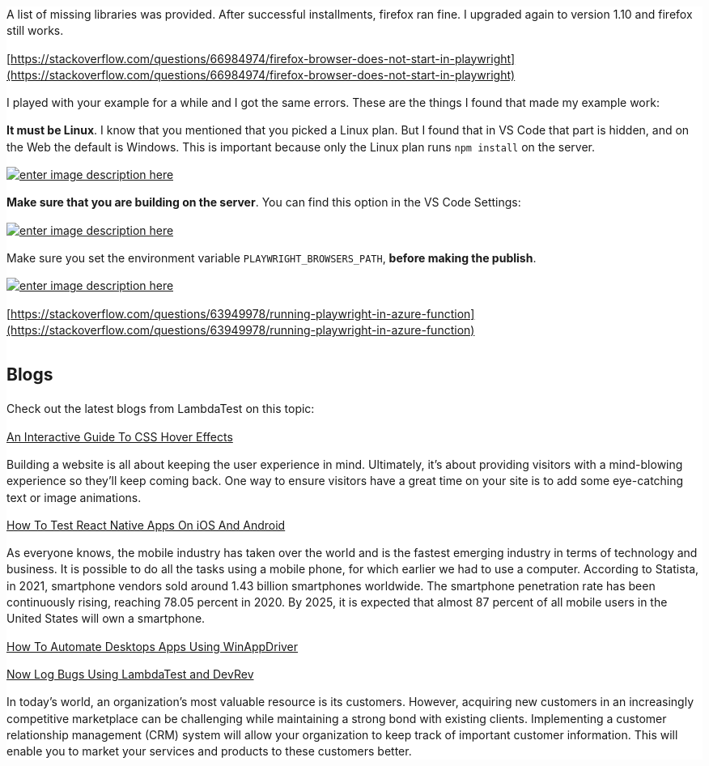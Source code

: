 A list of missing libraries was provided. After successful installments, firefox ran fine. I upgraded again to version 1.10 and firefox still works.

[https://stackoverflow.com/questions/66984974/firefox-browser-does-not-start-in-playwright](https://stackoverflow.com/questions/66984974/firefox-browser-does-not-start-in-playwright)

I played with your example for a while and I got the same errors. These are the things I found that made my example work:

**It must be Linux**. I know that you mentioned that you picked a Linux plan. But I found that in VS Code that part is hidden, and on the Web the default is Windows. This is important because only the Linux plan runs `npm install` on the server.

[![enter image description here](https://i.stack.imgur.com/nhI3r.png)](https://i.stack.imgur.com/nhI3r.png)

**Make sure that you are building on the server**. You can find this option in the VS Code Settings:

[![enter image description here](https://i.stack.imgur.com/9rJxj.png)](https://i.stack.imgur.com/9rJxj.png)

Make sure you set the environment variable `PLAYWRIGHT_BROWSERS_PATH`, **before making the publish**.

[![enter image description here](https://i.stack.imgur.com/HW6xH.png)](https://i.stack.imgur.com/HW6xH.png)

[https://stackoverflow.com/questions/63949978/running-playwright-in-azure-function](https://stackoverflow.com/questions/63949978/running-playwright-in-azure-function)

## Blogs

Check out the latest blogs from LambdaTest on this topic:

[An Interactive Guide To CSS Hover Effects](https://www.lambdatest.com/blog/css-hover-effects/)

Building a website is all about keeping the user experience in mind. Ultimately, it’s about providing visitors with a mind-blowing experience so they’ll keep coming back. One way to ensure visitors have a great time on your site is to add some eye-catching text or image animations.

[How To Test React Native Apps On iOS And Android](https://www.lambdatest.com/blog/test-react-native-apps-on-ios-and-android/)

As everyone knows, the mobile industry has taken over the world and is the fastest emerging industry in terms of technology and business. It is possible to do all the tasks using a mobile phone, for which earlier we had to use a computer. According to Statista, in 2021, smartphone vendors sold around 1.43 billion smartphones worldwide. The smartphone penetration rate has been continuously rising, reaching 78.05 percent in 2020. By 2025, it is expected that almost 87 percent of all mobile users in the United States will own a smartphone.

[How To Automate Desktops Apps Using WinAppDriver](https://www.lambdatest.com/blog/how-to-automate-desktops-apps-using-winappdriver/)

[Now Log Bugs Using LambdaTest and DevRev](https://www.lambdatest.com/blog/lambdatest-partners-with-devrev/)

In today’s world, an organization’s most valuable resource is its customers. However, acquiring new customers in an increasingly competitive marketplace can be challenging while maintaining a strong bond with existing clients. Implementing a customer relationship management (CRM) system will allow your organization to keep track of important customer information. This will enable you to market your services and products to these customers better.
